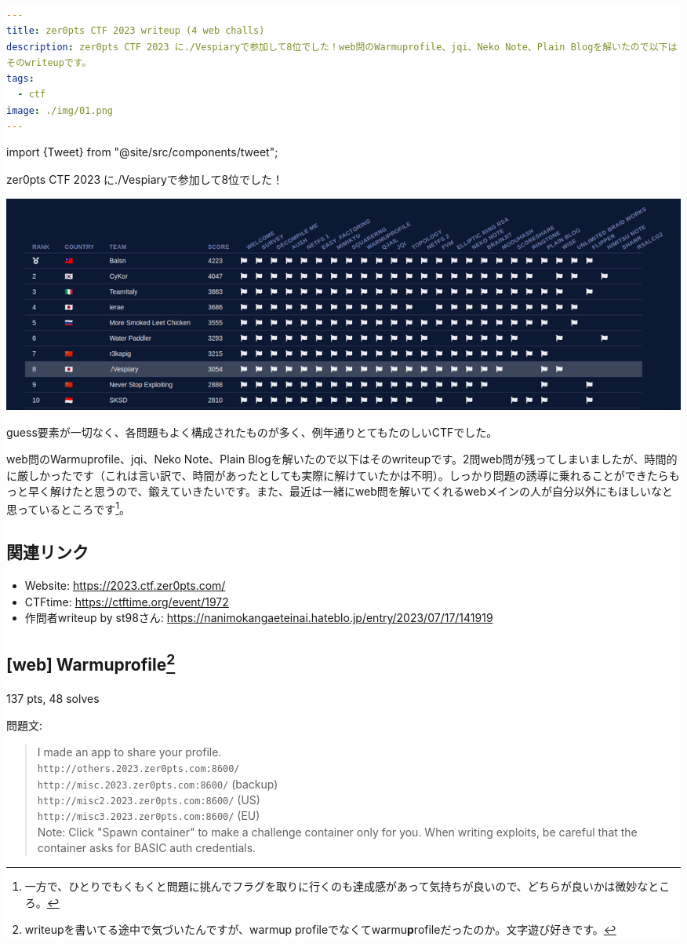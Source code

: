 ```yaml
---
title: zer0pts CTF 2023 writeup (4 web challs)
description: zer0pts CTF 2023 に./Vespiaryで参加して8位でした！web問のWarmuprofile、jqi、Neko Note、Plain Blogを解いたので以下はそのwriteupです。
tags:
  - ctf
image: ./img/01.png
---
```


import {Tweet} from "@site/src/components/tweet";

zer0pts CTF 2023 に./Vespiaryで参加して8位でした！

![](./img/03.png)

guess要素が一切なく、各問題もよく構成されたものが多く、例年通りとてもたのしいCTFでした。



web問のWarmuprofile、jqi、Neko Note、Plain Blogを解いたので以下はそのwriteupです。2問web問が残ってしまいましたが、時間的に厳しかったです（これは言い訳で、時間があったとしても実際に解けていたかは不明）。しっかり問題の誘導に乗れることができたらもっと早く解けたと思うので、鍛えていきたいです。また、最近は一緒にweb問を解いてくれるwebメインの人が自分以外にもほしいなと思っているところです[^top-01]。

[^top-01]: 一方で、ひとりでもくもくと問題に挑んでフラグを取りに行くのも達成感があって気持ちが良いので、どちらが良いかは微妙なところ。

## 関連リンク

- Website: https://2023.ctf.zer0pts.com/
- CTFtime: https://ctftime.org/event/1972
- 作問者writeup by st98さん: https://nanimokangaeteinai.hateblo.jp/entry/2023/07/17/141919

## [web] Warmuprofile[^warmuprofile-01]

[^warmuprofile-01]: writeupを書いてる途中で気づいたんですが、warmup profileでなくてwarmu**p**rofileだったのか。文字遊び好きです。

137 pts, 48 solves

問題文:

> I made an app to share your profile.<br />
> `http://others.2023.zer0pts.com:8600/`<br />
> `http://misc.2023.zer0pts.com:8600/` (backup)<br />
> `http://misc2.2023.zer0pts.com:8600/` (US)<br />
> `http://misc3.2023.zer0pts.com:8600/` (EU)<br />
> Note: Click "Spawn container" to make a challenge container only for you. When writing exploits, be careful that the container asks for BASIC auth credentials.


[^warmuprofile-02]: [作問者writeup](https://nanimokangaeteinai.hateblo.jp/entry/2023/07/17/141919#Web-137-Warmuprofile-48-solves)によれば、2つセッションつくるのが想定だったみたいです。たしかに。
[^jqi-01]: レスポンス内容の差異がなかったとしてもtime-basedなオラクルはたぶん構成可能です。やりたくなかったので、親切設計でありがたかったです。
[^plain-blog-01]: 歴史的経緯・慣習的なものなので必要という側面もあるかもしれないですが、それはそれとして。